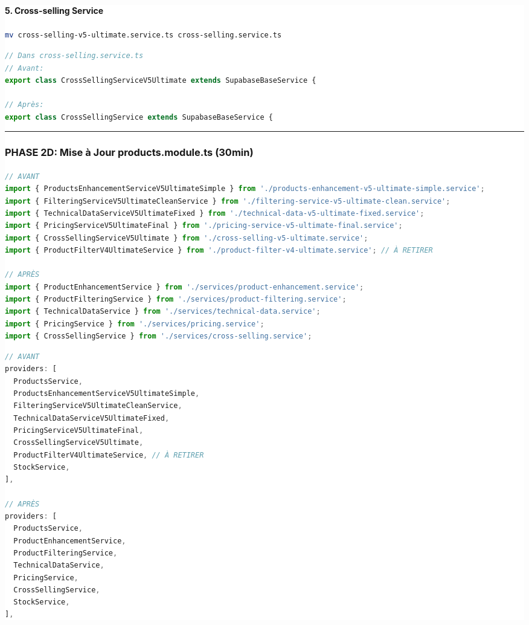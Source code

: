 #### 5. Cross-selling Service
```bash
mv cross-selling-v5-ultimate.service.ts cross-selling.service.ts
```

```typescript
// Dans cross-selling.service.ts
// Avant:
export class CrossSellingServiceV5Ultimate extends SupabaseBaseService {

// Après:
export class CrossSellingService extends SupabaseBaseService {
```

---

### PHASE 2D: Mise à Jour products.module.ts (30min)

```typescript
// AVANT
import { ProductsEnhancementServiceV5UltimateSimple } from './products-enhancement-v5-ultimate-simple.service';
import { FilteringServiceV5UltimateCleanService } from './filtering-service-v5-ultimate-clean.service';
import { TechnicalDataServiceV5UltimateFixed } from './technical-data-v5-ultimate-fixed.service';
import { PricingServiceV5UltimateFinal } from './pricing-service-v5-ultimate-final.service';
import { CrossSellingServiceV5Ultimate } from './cross-selling-v5-ultimate.service';
import { ProductFilterV4UltimateService } from './product-filter-v4-ultimate.service'; // À RETIRER

// APRÈS
import { ProductEnhancementService } from './services/product-enhancement.service';
import { ProductFilteringService } from './services/product-filtering.service';
import { TechnicalDataService } from './services/technical-data.service';
import { PricingService } from './services/pricing.service';
import { CrossSellingService } from './services/cross-selling.service';
```

```typescript
// AVANT
providers: [
  ProductsService,
  ProductsEnhancementServiceV5UltimateSimple,
  FilteringServiceV5UltimateCleanService,
  TechnicalDataServiceV5UltimateFixed,
  PricingServiceV5UltimateFinal,
  CrossSellingServiceV5Ultimate,
  ProductFilterV4UltimateService, // À RETIRER
  StockService,
],

// APRÈS
providers: [
  ProductsService,
  ProductEnhancementService,
  ProductFilteringService,
  TechnicalDataService,
  PricingService,
  CrossSellingService,
  StockService,
],
```
